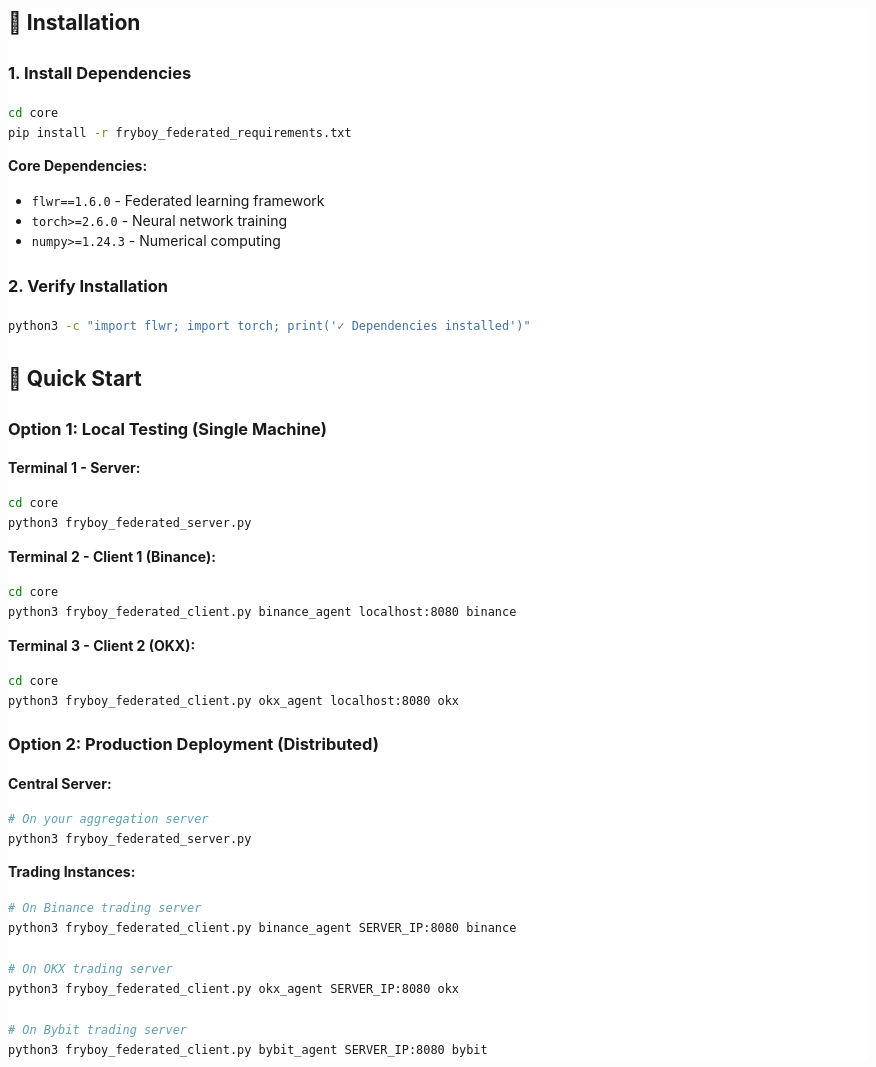 ## 🔧 Installation

### 1. Install Dependencies

```bash
cd core
pip install -r fryboy_federated_requirements.txt
```

**Core Dependencies:**
- `flwr==1.6.0` - Federated learning framework
- `torch>=2.6.0` - Neural network training
- `numpy>=1.24.3` - Numerical computing

### 2. Verify Installation

```bash
python3 -c "import flwr; import torch; print('✓ Dependencies installed')"
```

## 🎯 Quick Start

### Option 1: Local Testing (Single Machine)

**Terminal 1 - Server:**
```bash
cd core
python3 fryboy_federated_server.py
```

**Terminal 2 - Client 1 (Binance):**
```bash
cd core
python3 fryboy_federated_client.py binance_agent localhost:8080 binance
```

**Terminal 3 - Client 2 (OKX):**
```bash
cd core
python3 fryboy_federated_client.py okx_agent localhost:8080 okx
```

### Option 2: Production Deployment (Distributed)

**Central Server:**
```bash
# On your aggregation server
python3 fryboy_federated_server.py
```

**Trading Instances:**
```bash
# On Binance trading server
python3 fryboy_federated_client.py binance_agent SERVER_IP:8080 binance

# On OKX trading server
python3 fryboy_federated_client.py okx_agent SERVER_IP:8080 okx

# On Bybit trading server
python3 fryboy_federated_client.py bybit_agent SERVER_IP:8080 bybit
```
